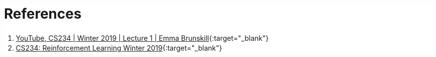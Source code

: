 # References
1. [YouTube, CS234 \| Winter 2019 \| Lecture 1 \| Emma Brunskill][1]{:target="_blank"}
2. [CS234: Reinforcement Learning Winter 2019][2]{:target="_blank"}

[1]: https://www.youtube.com/watch?v=FgzM3zpZ55o&list=PLoROMvodv4rOSOPzutgyCTapiGlY2Nd8u&index=1
[2]: https://web.stanford.edu/class/cs234/CS234Win2019/index.html